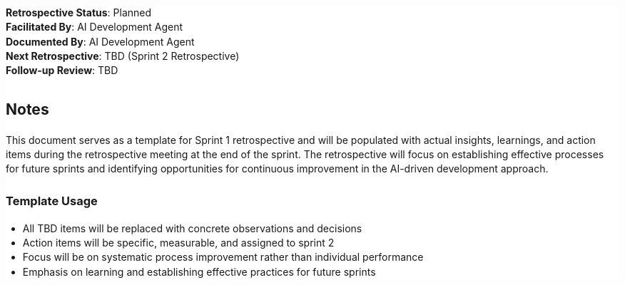 
**Retrospective Status**: Planned  
**Facilitated By**: AI Development Agent  
**Documented By**: AI Development Agent  
**Next Retrospective**: TBD (Sprint 2 Retrospective)  
**Follow-up Review**: TBD

## Notes

This document serves as a template for Sprint 1 retrospective and will be populated with actual insights, learnings, and action items during the retrospective meeting at the end of the sprint. The retrospective will focus on establishing effective processes for future sprints and identifying opportunities for continuous improvement in the AI-driven development approach.

### Template Usage
- All TBD items will be replaced with concrete observations and decisions
- Action items will be specific, measurable, and assigned to sprint 2
- Focus will be on systematic process improvement rather than individual performance
- Emphasis on learning and establishing effective practices for future sprints
